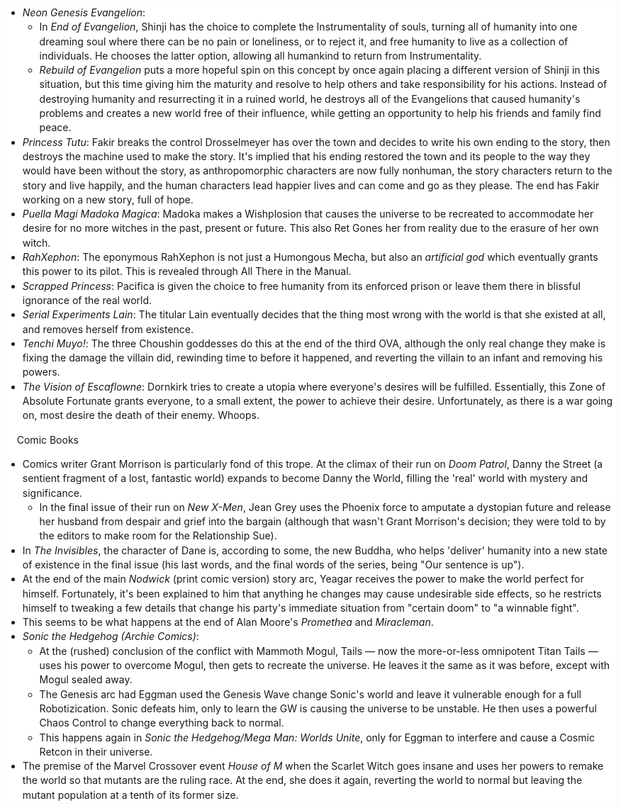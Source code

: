 -   _Neon Genesis Evangelion_:
    -   In _End of Evangelion_, Shinji has the choice to complete the Instrumentality of souls, turning all of humanity into one dreaming soul where there can be no pain or loneliness, or to reject it, and free humanity to live as a collection of individuals. He chooses the latter option, allowing all humankind to return from Instrumentality.
    -   _Rebuild of Evangelion_ puts a more hopeful spin on this concept by once again placing a different version of Shinji in this situation, but this time giving him the maturity and resolve to help others and take responsibility for his actions. Instead of destroying humanity and resurrecting it in a ruined world, he destroys all of the Evangelions that caused humanity's problems and creates a new world free of their influence, while getting an opportunity to help his friends and family find peace.
-   _Princess Tutu_: Fakir breaks the control Drosselmeyer has over the town and decides to write his own ending to the story, then destroys the machine used to make the story. It's implied that his ending restored the town and its people to the way they would have been without the story, as anthropomorphic characters are now fully nonhuman, the story characters return to the story and live happily, and the human characters lead happier lives and can come and go as they please. The end has Fakir working on a new story, full of hope.
-   _Puella Magi Madoka Magica_: Madoka makes a Wishplosion that causes the universe to be recreated to accommodate her desire for no more witches in the past, present or future. This also Ret Gones her from reality due to the erasure of her own witch.
-   _RahXephon_: The eponymous RahXephon is not just a Humongous Mecha, but also an _artificial god_ which eventually grants this power to its pilot. This is revealed through All There in the Manual.
-   _Scrapped Princess_: Pacifica is given the choice to free humanity from its enforced prison or leave them there in blissful ignorance of the real world.
-   _Serial Experiments Lain_: The titular Lain eventually decides that the thing most wrong with the world is that she existed at all, and removes herself from existence.
-   _Tenchi Muyo!_: The three Choushin goddesses do this at the end of the third OVA, although the only real change they make is fixing the damage the villain did, rewinding time to before it happened, and reverting the villain to an infant and removing his powers.
-   _The Vision of Escaflowne_: Dornkirk tries to create a utopia where everyone's desires will be fulfilled. Essentially, this Zone of Absolute Fortunate grants everyone, to a small extent, the power to achieve their desire. Unfortunately, as there is a war going on, most desire the death of their enemy. Whoops.

    Comic Books 

-   Comics writer Grant Morrison is particularly fond of this trope. At the climax of their run on _Doom Patrol_, Danny the Street (a sentient fragment of a lost, fantastic world) expands to become Danny the World, filling the 'real' world with mystery and significance.
    -   In the final issue of their run on _New X-Men_, Jean Grey uses the Phoenix force to amputate a dystopian future and release her husband from despair and grief into the bargain (although that wasn't Grant Morrison's decision; they were told to by the editors to make room for the Relationship Sue).
-   In _The Invisibles_, the character of Dane is, according to some, the new Buddha, who helps 'deliver' humanity into a new state of existence in the final issue (his last words, and the final words of the series, being "Our sentence is up").
-   At the end of the main _Nodwick_ (print comic version) story arc, Yeagar receives the power to make the world perfect for himself. Fortunately, it's been explained to him that anything he changes may cause undesirable side effects, so he restricts himself to tweaking a few details that change his party's immediate situation from "certain doom" to "a winnable fight".
-   This seems to be what happens at the end of Alan Moore's _Promethea_ and _Miracleman_.
-   _Sonic the Hedgehog (Archie Comics)_:
    -   At the (rushed) conclusion of the conflict with Mammoth Mogul, Tails — now the more-or-less omnipotent Titan Tails — uses his power to overcome Mogul, then gets to recreate the universe. He leaves it the same as it was before, except with Mogul sealed away.
    -   The Genesis arc had Eggman used the Genesis Wave change Sonic's world and leave it vulnerable enough for a full Robotizication. Sonic defeats him, only to learn the GW is causing the universe to be unstable. He then uses a powerful Chaos Control to change everything back to normal.
    -   This happens again in _Sonic the Hedgehog/Mega Man: Worlds Unite_, only for Eggman to interfere and cause a Cosmic Retcon in their universe.
-   The premise of the Marvel Crossover event _House of M_ when the Scarlet Witch goes insane and uses her powers to remake the world so that mutants are the ruling race. At the end, she does it again, reverting the world to normal but leaving the mutant population at a tenth of its former size.
